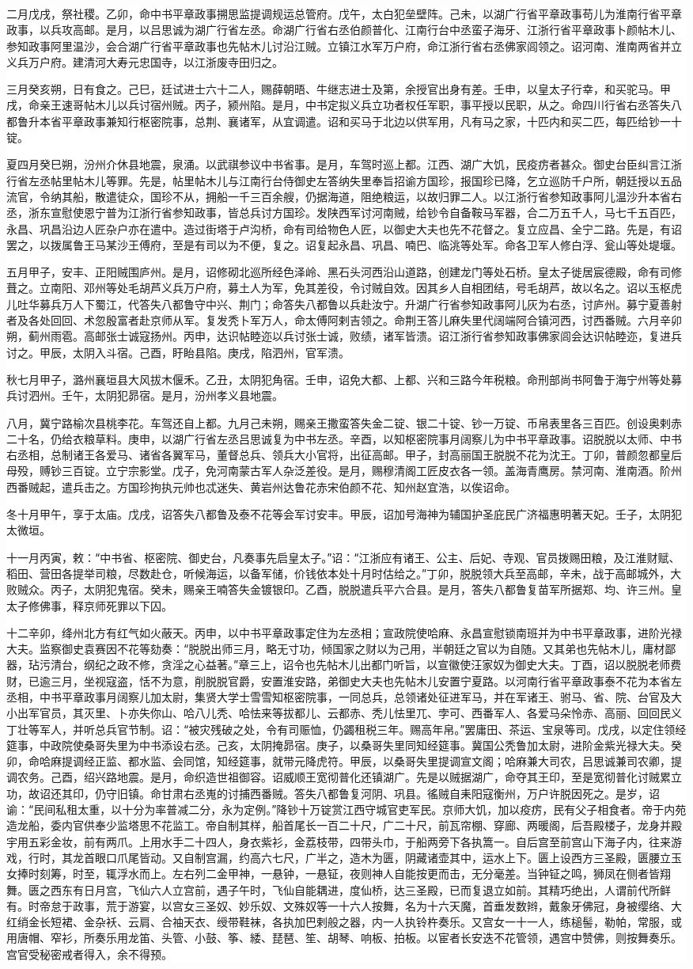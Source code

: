 二月戊戌，祭社稷。乙卯，命中书平章政事搠思监提调规运总管府。戊午，太白犯垒壁阵。己未，以湖广行省平章政事苟儿为淮南行省平章政事，以兵攻高邮。是月，以吕思诚为湖广行省左丞。命湖广行省右丞伯颜普化、江南行台中丞蛮子海牙、江浙行省平章政事卜颜帖木儿、参知政事阿里温沙，会合湖广行省平章政事也先帖木儿讨沿江贼。立镇江水军万户府，命江浙行省右丞佛家闾领之。诏河南、淮南两省并立义兵万户府。建清河大寿元忠国寺，以江浙废寺田归之。

三月癸亥朔，日有食之。己巳，廷试进士六十二人，赐薛朝晤、牛继志进士及第，余授官出身有差。壬申，以皇太子行幸，和买驼马。甲戌，命亲王速哥帖木儿以兵讨宿州贼。丙子，颍州陷。是月，中书定拟义兵立功者权任军职，事平授以民职，从之。命四川行省右丞答失八都鲁升本省平章政事兼知行枢密院事，总荆、襄诸军，从宜调遣。诏和买马于北边以供军用，凡有马之家，十匹内和买二匹，每匹给钞一十锭。

夏四月癸巳朔，汾州介休县地震，泉涌。以武祺参议中书省事。是月，车驾时巡上都。江西、湖广大饥，民疫疠者甚众。御史台臣纠言江浙行省左丞帖里帖木儿等罪。先是，帖里帖木儿与江南行台侍御史左答纳失里奉旨招谕方国珍，报国珍已降，乞立巡防千户所，朝廷授以五品流官，令纳其船，散遣徒众，国珍不从，拥船一千三百余艘，仍据海道，阻绝粮运，以故归罪二人。以江浙行省参知政事阿儿温沙升本省右丞，浙东宣慰使恩宁普为江浙行省参知政事，皆总兵讨方国珍。发陕西军讨河南贼，给钞令自备鞍马军器，合二万五千人，马七千五百匹，永昌、巩昌沿边人匠杂户亦在遣中。造过街塔于卢沟桥，命有司给物色人匠，以御史大夫也先不花督之。复立应昌、全宁二路。先是，有诏罢之，以拨属鲁王马某沙王傅府，至是有司以为不便，复之。诏复起永昌、巩昌、喃巴、临洮等处军。命各卫军人修白浮、瓮山等处堤堰。

五月甲子，安丰、正阳贼围庐州。是月，诏修砌北巡所经色泽岭、黑石头河西沿山道路，创建龙门等处石桥。皇太子徙居宸德殿，命有司修葺之。立南阳、邓州等处毛胡芦义兵万户府，募土人为军，免其差役，令讨贼自效。因其乡人自相团结，号毛胡芦，故以名之。诏以玉枢虎儿吐华募兵万人下蜀江，代答失八都鲁守中兴、荆门；命答失八都鲁以兵赴汝宁。升湖广行省参知政事阿儿灰为右丞，讨庐州。募宁夏善射者及各处回回、术忽殷富者赴京师从军。复发秃卜军万人，命太傅阿剌吉领之。命荆王答儿麻失里代阔端阿合镇河西，讨西番贼。六月辛卯朔，蓟州雨雹。高邮张士诚寇扬州。丙申，达识帖睦迩以兵讨张士诚，败绩，诸军皆溃。诏江浙行省参知政事佛家闾会达识帖睦迩，复进兵讨之。甲辰，太阴入斗宿。己酉，盱眙县陷。庚戌，陷泗州，官军溃。

秋七月甲子，潞州襄垣县大风拔木偃禾。乙丑，太阴犯角宿。壬申，诏免大都、上都、兴和三路今年税粮。命刑部尚书阿鲁于海宁州等处募兵讨泗州。壬午，太阴犯昴宿。是月，汾州孝义县地震。

八月，冀宁路榆次县桃李花。车驾还自上都。九月己未朔，赐亲王撒蛮答失金二锭、银二十锭、钞一万锭、币帛表里各三百匹。创设奥剌赤二十名，仍给衣粮草料。庚申，以湖广行省左丞吕思诚复为中书左丞。辛酉，以知枢密院事月阔察儿为中书平章政事。诏脱脱以太师、中书右丞相，总制诸王各爱马、诸省各翼军马，董督总兵、领兵大小官将，出征高邮。甲子，封高丽国王脱脱不花为沈王。丁卯，普颜忽都皇后母殁，赙钞三百锭。立宁宗影堂。戊子，免河南蒙古军人杂泛差役。是月，赐穆清阁工匠皮衣各一领。盖海青鹰房。禁河南、淮南酒。阶州西番贼起，遣兵击之。方国珍拘执元帅也忒迷失、黄岩州达鲁花赤宋伯颜不花、知州赵宜浩，以俟诏命。

冬十月甲午，享于太庙。戊戌，诏答失八都鲁及泰不花等会军讨安丰。甲辰，诏加号海神为辅国护圣庇民广济福惠明著天妃。壬子，太阴犯太微垣。

十一月丙寅，敕：“中书省、枢密院、御史台，凡奏事先启皇太子。”诏：“江浙应有诸王、公主、后妃、寺观、官员拨赐田粮，及江淮财赋、稻田、营田各提举司粮，尽数赴仓，听候海运，以备军储，价钱依本处十月时估给之。”丁卯，脱脱领大兵至高邮，辛未，战于高邮城外，大败贼众。丙子，太阴犯鬼宿。癸未，赐亲王喃答失金镀银印。乙酉，脱脱遣兵平六合县。是月，答失八都鲁复苗军所据郑、均、许三州。皇太子修佛事，释京师死罪以下囚。

十二辛卯，绛州北方有红气如火蔽天。丙申，以中书平章政事定住为左丞相；宣政院使哈麻、永昌宣慰锁南班并为中书平章政事，进阶光禄大夫。监察御史袁赛因不花等劾奏：“脱脱出师三月，略无寸功，倾国家之财以为己用，半朝廷之官以为自随。又其弟也先帖木儿，庸材鄙器，玷污清台，纲纪之政不修，贪淫之心益著。”章三上，诏令也先帖木儿出都门听旨，以宣徽使汪家奴为御史大夫。丁酉，诏以脱脱老师费财，已逾三月，坐视寇盗，恬不为意，削脱脱官爵，安置淮安路，弟御史大夫也先帖木儿安置宁夏路。以河南行省平章政事泰不花为本省左丞相，中书平章政事月阔察儿加太尉，集贤大学士雪雪知枢密院事，一同总兵，总领诸处征进军马，并在军诸王、驸马、省、院、台官及大小出军官员，其灭里、卜亦失你山、哈八儿秃、哈怯来等拔都儿、云都赤、秃儿怯里兀、孛可、西番军人、各爱马朵怜赤、高丽、回回民义丁壮等军人，并听总兵官节制。诏：“被灾残破之处，令有司赈恤，仍蠲租税三年。赐高年帛。”罢庸田、茶运、宝泉等司。戊戌，以定住领经筵事，中政院使桑哥失里为中书添设右丞。己亥，太阴掩昴宿。庚子，以桑哥失里同知经筵事。冀国公秃鲁加太尉，进阶金紫光禄大夫。癸卯，命哈麻提调经正监、都水监、会同馆，知经筵事，就带元降虎符。甲辰，以桑哥失里提调宣文阁；哈麻兼大司农，吕思诚兼司农卿，提调农务。己酉，绍兴路地震。是月，命织造世祖御容。诏威顺王宽彻普化还镇湖广。先是以贼据湖广，命夺其王印，至是宽彻普化讨贼累立功，故诏还其印，仍守旧镇。命甘肃右丞嵬的讨捕西番贼。答失八都鲁复河阴、巩县。徭贼自耒阳寇衡州，万户许脱因死之。是岁，诏谕：“民间私租太重，以十分为率普减二分，永为定例。”降钞十万锭赏江西守城官吏军民。京师大饥，加以疫疠，民有父子相食者。帝于内苑造龙船，委内官供奉少监塔思不花监工。帝自制其样，船首尾长一百二十尺，广二十尺，前瓦帘棚、穿廊、两暖阁，后吾殿楼子，龙身并殿宇用五彩金妆，前有两爪。上用水手二十四人，身衣紫衫，金荔枝带，四带头巾，于船两旁下各执篙一。自后宫至前宫山下海子内，往来游戏，行时，其龙首眼口爪尾皆动。又自制宫漏，约高六七尺，广半之，造木为匮，阴藏诸壶其中，运水上下。匮上设西方三圣殿，匮腰立玉女捧时刻筹，时至，辄浮水而上。左右列二金甲神，一悬钟，一悬钲，夜则神人自能按更而击，无分毫差。当钟钲之鸣，狮凤在侧者皆翔舞。匮之西东有日月宫，飞仙六人立宫前，遇子午时，飞仙自能耦进，度仙桥，达三圣殿，已而复退立如前。其精巧绝出，人谓前代所鲜有。时帝怠于政事，荒于游宴，以宫女三圣奴、妙乐奴、文殊奴等一十六人按舞，名为十六天魔，首垂发数辫，戴象牙佛冠，身被缨络、大红绡金长短裙、金杂袄、云肩、合袖天衣、绶带鞋袜，各执加巴剌般之器，内一人执铃杵奏乐。又宫女一十一人，练槌髻，勒帕，常服，或用唐帽、窄衫，所奏乐用龙笛、头管、小鼓、筝、緌、琵琶、笙、胡琴、响板、拍板。以宦者长安迭不花管领，遇宫中赞佛，则按舞奏乐。宫官受秘密戒者得入，余不得预。
